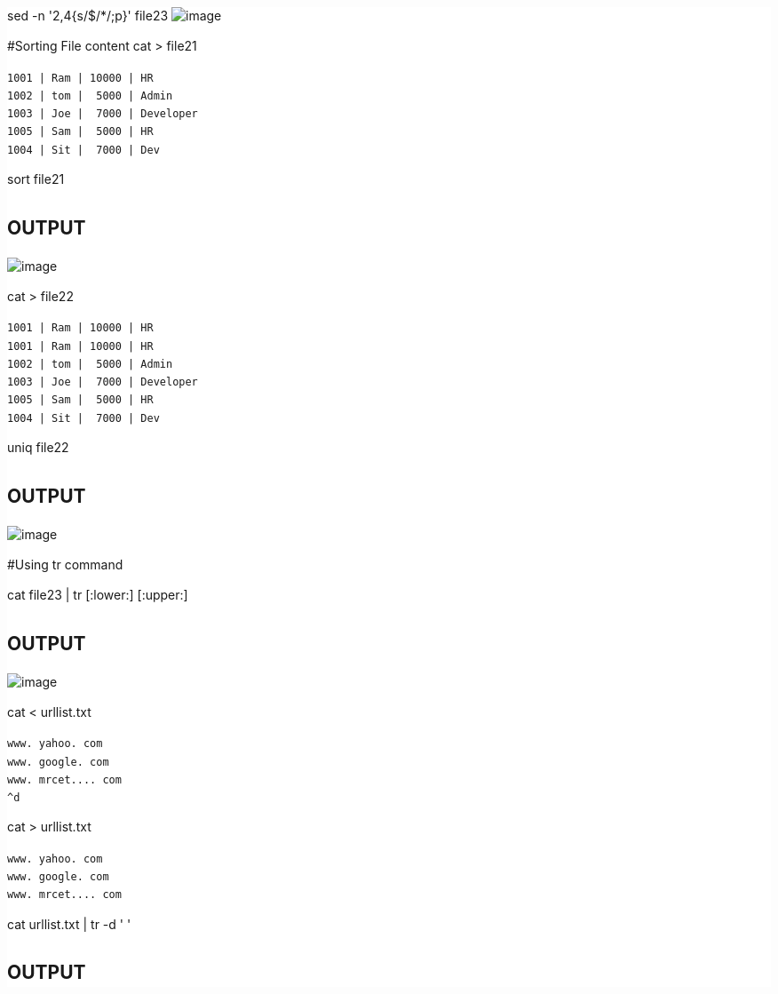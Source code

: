 
sed -n '2,4{s/$/*/;p}' file23
<img width="693" height="99" alt="image" src="https://github.com/user-attachments/assets/73076aee-d2d3-486c-8b23-0b4bb26843ff" />


#Sorting File content
cat > file21
```
1001 | Ram | 10000 | HR
1002 | tom |  5000 | Admin
1003 | Joe |  7000 | Developer
1005 | Sam |  5000 | HR
1004 | Sit |  7000 | Dev
``` 
sort file21
## OUTPUT

<img width="690" height="142" alt="image" src="https://github.com/user-attachments/assets/6ed41c80-ba7a-496d-be01-7a9bfed25e17" />


cat > file22
```
1001 | Ram | 10000 | HR
1001 | Ram | 10000 | HR
1002 | tom |  5000 | Admin
1003 | Joe |  7000 | Developer
1005 | Sam |  5000 | HR
1004 | Sit |  7000 | Dev
``` 
uniq file22
## OUTPUT

<img width="690" height="142" alt="image" src="https://github.com/user-attachments/assets/138a327a-5a04-43ba-8e0c-eb8932191515" />


#Using tr command

cat file23 | tr [:lower:] [:upper:]
 ## OUTPUT

<img width="703" height="206" alt="image" src="https://github.com/user-attachments/assets/b87cfaa5-9342-4d04-a1ca-d0dbe67ed04b" />

cat < urllist.txt
```
www. yahoo. com
www. google. com
www. mrcet.... com
^d
 ```
cat > urllist.txt
```
www. yahoo. com
www. google. com
www. mrcet.... com
 ```
cat urllist.txt | tr -d ' '
 ## OUTPUT
